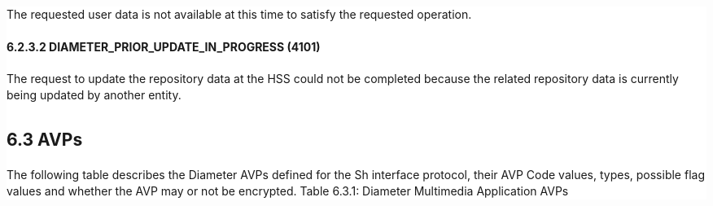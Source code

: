The requested user data is not available at this time to satisfy the requested
operation.
#### 6.2.3.2 DIAMETER_PRIOR_UPDATE_IN_PROGRESS (4101)
The request to update the repository data at the HSS could not be completed
because the related repository data is currently being updated by another
entity.
## 6.3 AVPs
The following table describes the Diameter AVPs defined for the Sh interface
protocol, their AVP Code values, types, possible flag values and whether the
AVP may or not be encrypted.
Table 6.3.1: Diameter Multimedia Application AVPs